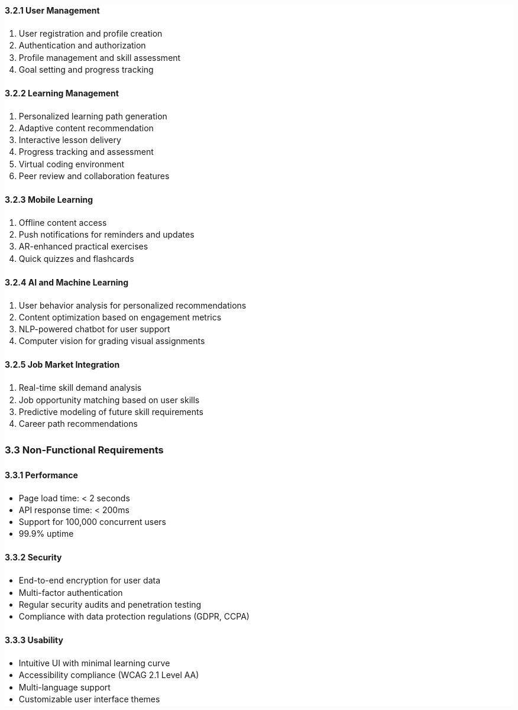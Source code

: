 #### 3.2.1 User Management
1. User registration and profile creation
2. Authentication and authorization
3. Profile management and skill assessment
4. Goal setting and progress tracking

#### 3.2.2 Learning Management
1. Personalized learning path generation
2. Adaptive content recommendation
3. Interactive lesson delivery
4. Progress tracking and assessment
5. Virtual coding environment
6. Peer review and collaboration features

#### 3.2.3 Mobile Learning
1. Offline content access
2. Push notifications for reminders and updates
3. AR-enhanced practical exercises
4. Quick quizzes and flashcards

#### 3.2.4 AI and Machine Learning
1. User behavior analysis for personalized recommendations
2. Content optimization based on engagement metrics
3. NLP-powered chatbot for user support
4. Computer vision for grading visual assignments

#### 3.2.5 Job Market Integration
1. Real-time skill demand analysis
2. Job opportunity matching based on user skills
3. Predictive modeling of future skill requirements
4. Career path recommendations

### 3.3 Non-Functional Requirements

#### 3.3.1 Performance
- Page load time: < 2 seconds
- API response time: < 200ms
- Support for 100,000 concurrent users
- 99.9% uptime

#### 3.3.2 Security
- End-to-end encryption for user data
- Multi-factor authentication
- Regular security audits and penetration testing
- Compliance with data protection regulations (GDPR, CCPA)

#### 3.3.3 Usability
- Intuitive UI with minimal learning curve
- Accessibility compliance (WCAG 2.1 Level AA)
- Multi-language support
- Customizable user interface themes
